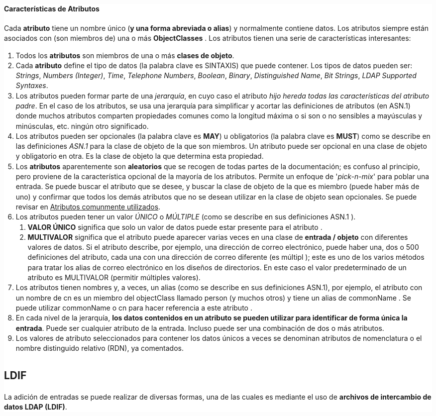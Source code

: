 </figure>

#### Características de Atributos

Cada **atributo** tiene un nombre único (**y una forma abreviada o alias**) y normalmente contiene datos. Los atributos siempre están asociados con (son miembros de) una o más **ObjectClasses** . Los atributos tienen una serie de características interesantes:

1. Todos los **atributos** son miembros de una o más **clases de objeto**.
2. Cada **atributo** define el tipo de datos (la palabra clave es SINTAXIS) que puede contener. Los tipos de datos pueden ser: *Strings*, *Numbers (Integer)*, *Time*, *Telephone Numbers*, *Boolean*, *Binary*, *Distinguished Name*, *Bit Strings*, *LDAP Supported Syntaxes*.
3. Los atributos pueden formar parte de una *jerarquía*, en cuyo caso el atributo *hijo hereda todas las características del atributo padre*. En el caso de los atributos, se usa una jerarquía para simplificar y acortar las definiciones de atributos (en ASN.1) donde muchos atributos comparten propiedades comunes como la longitud máxima o si son o no sensibles a mayúsculas y minúsculas, etc. ningún otro significado.
4. Los atributos pueden ser opcionales (la palabra clave es **MAY**) u obligatorios (la palabra clave es **MUST**) como se describe en las definiciones *ASN.1* para la clase de objeto de la que son miembros. Un atributo puede ser opcional en una clase de objeto y obligatorio en otra. Es la clase de objeto la que determina esta propiedad.
5. Los **atributos** aparentemente son **aleatorios** que se recogen de todas partes de la documentación; es confuso al principio, pero proviene de la característica opcional de la mayoría de los atributos. Permite un enfoque de '*pick-n-mix*' para poblar una entrada. Se puede buscar el atributo que se desee, y buscar la clase de objeto de la que es miembro (puede haber más de uno) y confirmar que todos los demás atributos que no se desean utilizar en la clase de objeto sean opcionales. Se puede revisar en [Atributos comunmente utilizados](http://zytrax.com/books/ldap/ape/index.html#attributes).
6. Los atributos pueden tener un valor *ÚNICO* o *MÚLTIPLE* (como se describe en sus definiciones ASN.1 ). 
    1. **VALOR ÚNICO** significa que solo un valor de datos puede estar presente para el atributo . 
    2. **MULTIVALOR** significa que el atributo puede aparecer varias veces en una clase de **entrada / objeto** con diferentes valores de datos. 
Si el atributo describe, por ejemplo, una dirección de correo electrónico, puede haber una, dos o 500 definiciones del atributo, cada una con una dirección de correo diferente (es múltipl ); este es uno de los varios métodos para tratar los alias de correo electrónico en los diseños de directorios. En este caso el valor predeterminado de un atributo es MULTIVALOR (permitir múltiples valores).
7. Los atributos tienen nombres y, a veces, un alias (como se describe en sus definiciones ASN.1), por ejemplo, el atributo con un nombre de cn es un miembro del objectClass llamado person (y muchos otros) y tiene un alias de commonName . Se puede utilizar commonName o cn para hacer referencia a este atributo .
8. En cada nivel de la jerarquía, **los datos contenidos en un atributo se pueden utilizar para identificar de forma única la entrada**. Puede ser cualquier atributo de la entrada. Incluso puede ser una combinación de dos o más atributos.
9. Los valores de atributo seleccionados para contener los datos únicos a veces se denominan atributos de nomenclatura o el nombre distinguido relativo (RDN), ya comentados.

## LDIF

La adición de entradas se puede realizar de diversas formas, una de las cuales es mediante el uso de **archivos de intercambio de datos LDAP (LDIF)**.
